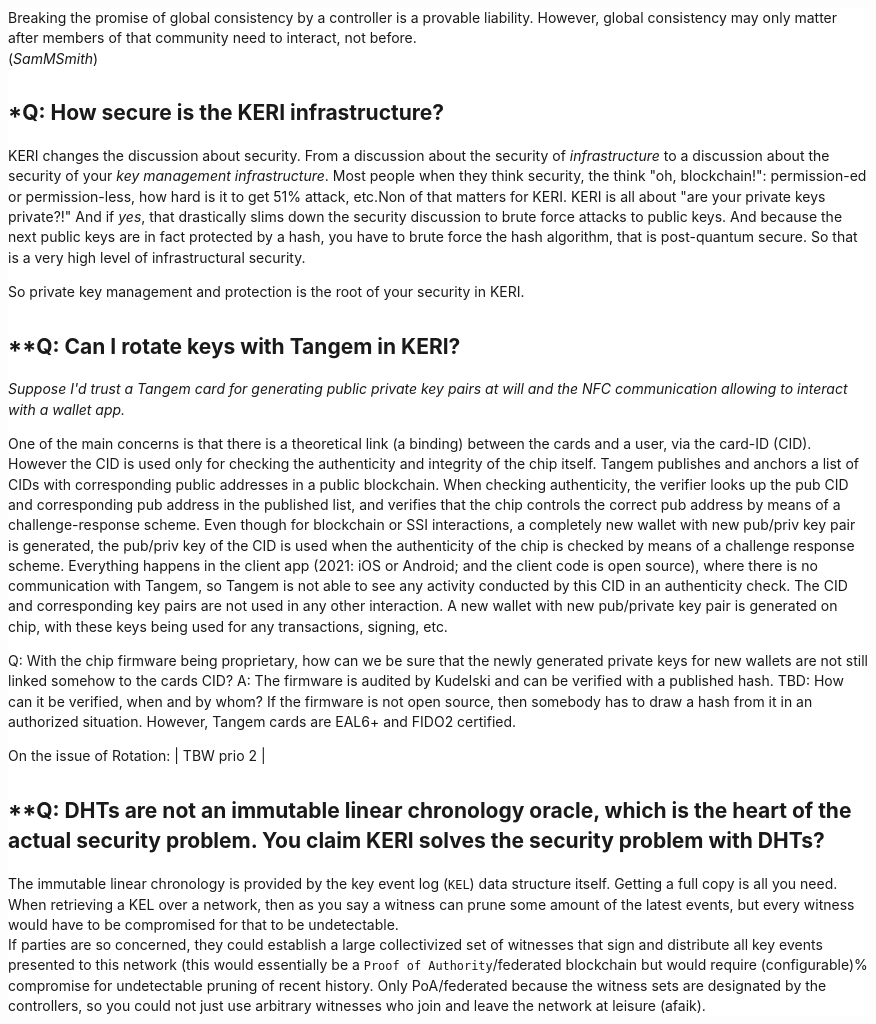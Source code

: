 Breaking the promise of global consistency by a controller is a provable liability. However, global consistency may only matter after members of that community need to interact, not before.\
(*SamMSmith*)

## *Q: How secure is the KERI infrastructure?

KERI changes the discussion about security. From a discussion about the security of *infrastructure* to a discussion about the security of your *key management infrastructure*. Most people when they think security, the think "oh, blockchain!": permission-ed or permission-less, how hard is it to get 51% attack, etc.Non of that matters for KERI. KERI is all about "are your private keys private?!" And if *yes*, that drastically slims down the security discussion to brute force attacks to public keys. And because the next public keys are in fact protected by a hash, you have to brute force the hash algorithm, that is post-quantum secure.
So that is a very high level of infrastructural security.

So private key management and protection is the root of your security in KERI.

## **Q: Can I rotate keys with Tangem in KERI?

*Suppose I'd trust a Tangem card for generating public private key pairs at will and the NFC communication allowing to interact with a wallet app.*

One of the main concerns is that there is a theoretical link (a binding) between the cards and a user, via the card-ID (CID). However the CID is used only for checking the authenticity and integrity of the chip itself. Tangem publishes and anchors a list of CIDs with corresponding public addresses in a public blockchain. When checking authenticity, the verifier looks up the pub CID and corresponding pub address in the published list, and verifies that the chip controls the correct pub address by means of a challenge-response scheme.
Even though for blockchain or SSI interactions, a completely new wallet with new pub/priv key pair is generated, the pub/priv key of the CID is used when the authenticity of the chip is checked by means of a challenge response scheme. Everything happens in the client app (2021: iOS or Android; and the client code is open source), where there is no communication with Tangem, so Tangem is not able to see any activity conducted by this CID in an authenticity check.
The CID and corresponding key pairs are not used in any other interaction. A new wallet with new pub/private key pair is generated on chip, with these keys being used for any transactions, signing, etc.

Q: With the chip firmware being proprietary, how can we be sure that the newly generated private keys for new wallets are not still linked somehow to the cards CID?
A: The firmware is audited by Kudelski and can be verified with a published hash.
TBD: How can it be verified, when and by whom? If the firmware is not open source, then somebody has to draw a hash from it in an authorized situation. However, Tangem cards are EAL6+ and FIDO2 certified.

On the issue of Rotation:
| TBW prio 2 |

## **Q: DHTs are not an immutable linear chronology oracle, which is the heart of the actual security problem. You claim KERI solves the security problem with DHTs?

The immutable linear chronology is provided by the key event log (`KEL`) data structure itself. Getting a full copy is all you need. When retrieving a KEL over a network, then as you say a witness can prune some amount of the latest events, but every witness would have to be compromised for that to be undetectable.\
If parties are so concerned, they could establish a large collectivized set of witnesses that sign and distribute all key events presented to this network (this would essentially be a `Proof of Authority`/federated blockchain but would require (configurable)% compromise for undetectable pruning of recent history. Only PoA/federated because the witness sets are designated by the controllers, so you could not just use arbitrary witnesses who join and leave the network at leisure (afaik).
